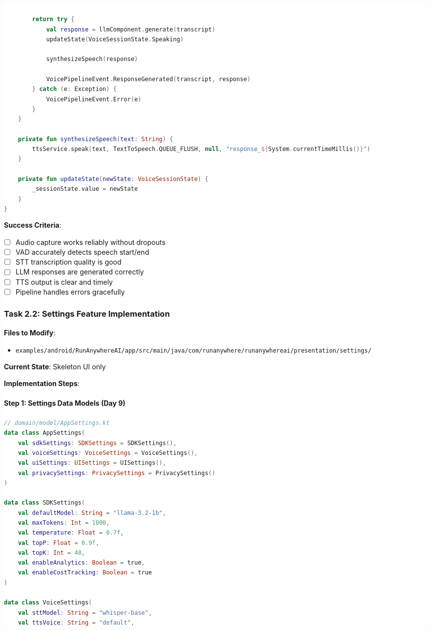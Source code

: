 ```kotlin
        
        return try {
            val response = llmComponent.generate(transcript)
            updateState(VoiceSessionState.Speaking)
            
            synthesizeSpeech(response)
            
            VoicePipelineEvent.ResponseGenerated(transcript, response)
        } catch (e: Exception) {
            VoicePipelineEvent.Error(e)
        }
    }
    
    private fun synthesizeSpeech(text: String) {
        ttsService.speak(text, TextToSpeech.QUEUE_FLUSH, null, "response_${System.currentTimeMillis()}")
    }
    
    private fun updateState(newState: VoiceSessionState) {
        _sessionState.value = newState
    }
}
```

**Success Criteria**:
- [ ] Audio capture works reliably without dropouts
- [ ] VAD accurately detects speech start/end
- [ ] STT transcription quality is good
- [ ] LLM responses are generated correctly
- [ ] TTS output is clear and timely
- [ ] Pipeline handles errors gracefully

### Task 2.2: Settings Feature Implementation
**Files to Modify**:
- `examples/android/RunAnywhereAI/app/src/main/java/com/runanywhere/runanywhereai/presentation/settings/`

**Current State**: Skeleton UI only

**Implementation Steps**:

#### Step 1: Settings Data Models (Day 9)
```kotlin
// domain/model/AppSettings.kt
data class AppSettings(
    val sdkSettings: SDKSettings = SDKSettings(),
    val voiceSettings: VoiceSettings = VoiceSettings(),
    val uiSettings: UISettings = UISettings(),
    val privacySettings: PrivacySettings = PrivacySettings()
)

data class SDKSettings(
    val defaultModel: String = "llama-3.2-1b",
    val maxTokens: Int = 1000,
    val temperature: Float = 0.7f,
    val topP: Float = 0.9f,
    val topK: Int = 40,
    val enableAnalytics: Boolean = true,
    val enableCostTracking: Boolean = true
)

data class VoiceSettings(
    val sttModel: String = "whisper-base",
    val ttsVoice: String = "default",
```